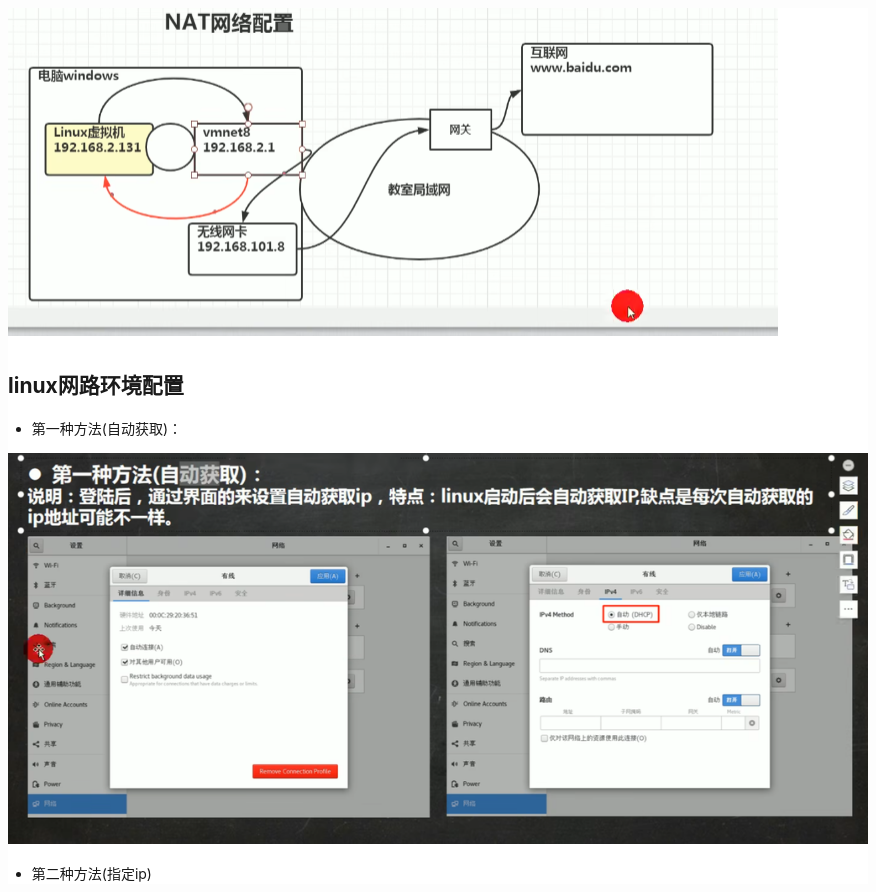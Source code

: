 ![image-20230503144421088](./assets/image-20230503144421088.png)

## linux网路环境配置

- 第一种方法(自动获取)：

![image-20230503233853506](./assets/image-20230503233853506.png)

- 第二种方法(指定ip)
